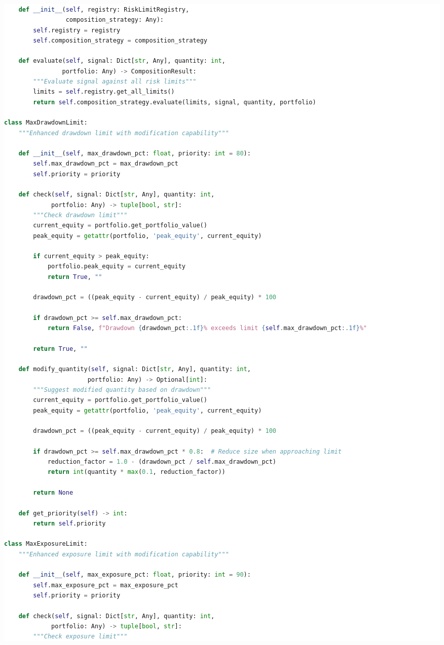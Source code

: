 ```python
    def __init__(self, registry: RiskLimitRegistry, 
                 composition_strategy: Any):
        self.registry = registry
        self.composition_strategy = composition_strategy
    
    def evaluate(self, signal: Dict[str, Any], quantity: int, 
                portfolio: Any) -> CompositionResult:
        """Evaluate signal against all risk limits"""
        limits = self.registry.get_all_limits()
        return self.composition_strategy.evaluate(limits, signal, quantity, portfolio)

class MaxDrawdownLimit:
    """Enhanced drawdown limit with modification capability"""
    
    def __init__(self, max_drawdown_pct: float, priority: int = 80):
        self.max_drawdown_pct = max_drawdown_pct
        self.priority = priority
    
    def check(self, signal: Dict[str, Any], quantity: int, 
             portfolio: Any) -> tuple[bool, str]:
        """Check drawdown limit"""
        current_equity = portfolio.get_portfolio_value()
        peak_equity = getattr(portfolio, 'peak_equity', current_equity)
        
        if current_equity > peak_equity:
            portfolio.peak_equity = current_equity
            return True, ""
        
        drawdown_pct = ((peak_equity - current_equity) / peak_equity) * 100
        
        if drawdown_pct >= self.max_drawdown_pct:
            return False, f"Drawdown {drawdown_pct:.1f}% exceeds limit {self.max_drawdown_pct:.1f}%"
        
        return True, ""
    
    def modify_quantity(self, signal: Dict[str, Any], quantity: int, 
                       portfolio: Any) -> Optional[int]:
        """Suggest modified quantity based on drawdown"""
        current_equity = portfolio.get_portfolio_value()
        peak_equity = getattr(portfolio, 'peak_equity', current_equity)
        
        drawdown_pct = ((peak_equity - current_equity) / peak_equity) * 100
        
        if drawdown_pct >= self.max_drawdown_pct * 0.8:  # Reduce size when approaching limit
            reduction_factor = 1.0 - (drawdown_pct / self.max_drawdown_pct)
            return int(quantity * max(0.1, reduction_factor))
        
        return None
    
    def get_priority(self) -> int:
        return self.priority

class MaxExposureLimit:
    """Enhanced exposure limit with modification capability"""
    
    def __init__(self, max_exposure_pct: float, priority: int = 90):
        self.max_exposure_pct = max_exposure_pct
        self.priority = priority
    
    def check(self, signal: Dict[str, Any], quantity: int, 
             portfolio: Any) -> tuple[bool, str]:
        """Check exposure limit"""
```